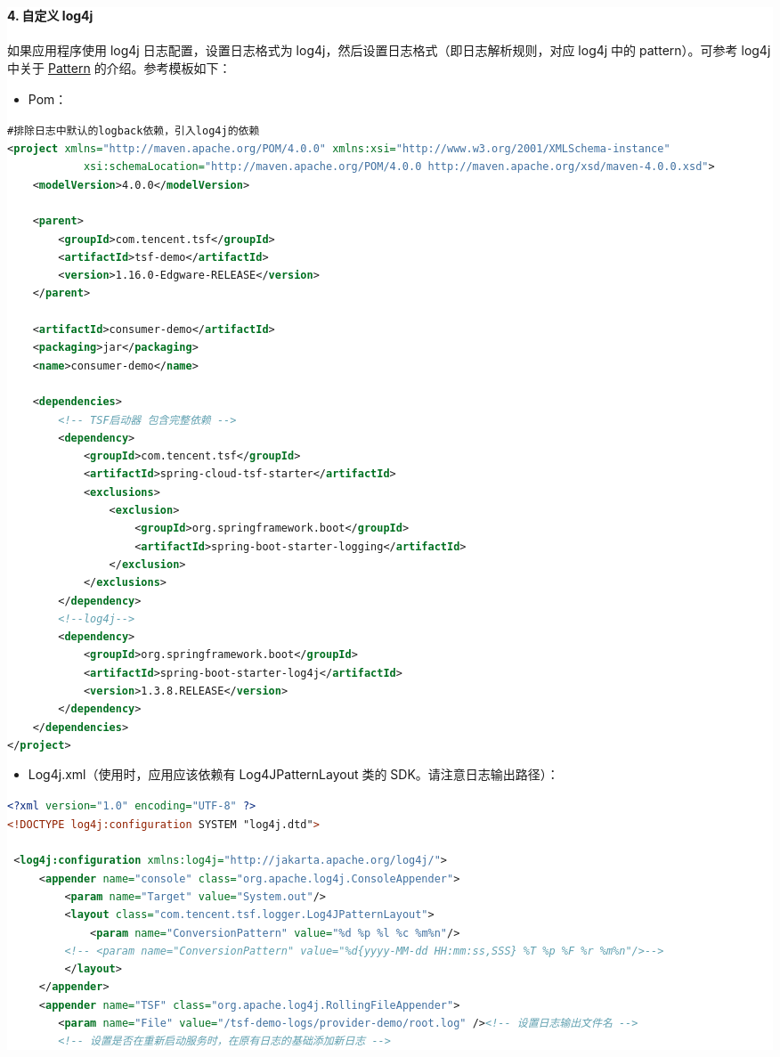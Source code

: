 
#### 4. 自定义 log4j

如果应用程序使用 log4j 日志配置，设置日志格式为 log4j，然后设置日志格式（即日志解析规则，对应 log4j 中的 pattern）。可参考 log4j 中关于 [Pattern](https://logback.qos.ch/manual/layouts.html) 的介绍。参考模板如下：

- Pom：

```xml
#排除日志中默认的logback依赖，引入log4j的依赖
<project xmlns="http://maven.apache.org/POM/4.0.0" xmlns:xsi="http://www.w3.org/2001/XMLSchema-instance"
			xsi:schemaLocation="http://maven.apache.org/POM/4.0.0 http://maven.apache.org/xsd/maven-4.0.0.xsd">
	<modelVersion>4.0.0</modelVersion>
		
	<parent>
		<groupId>com.tencent.tsf</groupId>
		<artifactId>tsf-demo</artifactId>
		<version>1.16.0-Edgware-RELEASE</version>
	</parent>
		
	<artifactId>consumer-demo</artifactId>
	<packaging>jar</packaging>
	<name>consumer-demo</name>
		
	<dependencies>
		<!-- TSF启动器 包含完整依赖 -->
		<dependency>
			<groupId>com.tencent.tsf</groupId>
			<artifactId>spring-cloud-tsf-starter</artifactId>
			<exclusions>
				<exclusion>
					<groupId>org.springframework.boot</groupId>
					<artifactId>spring-boot-starter-logging</artifactId>
				</exclusion>
			</exclusions>
		</dependency>
		<!--log4j-->
		<dependency>
			<groupId>org.springframework.boot</groupId>
			<artifactId>spring-boot-starter-log4j</artifactId>
			<version>1.3.8.RELEASE</version>
		</dependency>
	</dependencies>
</project>
```

- Log4j.xml（使用时，应用应该依赖有 Log4JPatternLayout 类的 SDK。请注意日志输出路径）：

```xml
<?xml version="1.0" encoding="UTF-8" ?>
<!DOCTYPE log4j:configuration SYSTEM "log4j.dtd">
		
 <log4j:configuration xmlns:log4j="http://jakarta.apache.org/log4j/">
	 <appender name="console" class="org.apache.log4j.ConsoleAppender">
		 <param name="Target" value="System.out"/>
		 <layout class="com.tencent.tsf.logger.Log4JPatternLayout">
			 <param name="ConversionPattern" value="%d %p %l %c %m%n"/>
		 <!-- <param name="ConversionPattern" value="%d{yyyy-MM-dd HH:mm:ss,SSS} %T %p %F %r %m%n"/>-->
		 </layout>
	 </appender>
	 <appender name="TSF" class="org.apache.log4j.RollingFileAppender">
		<param name="File" value="/tsf-demo-logs/provider-demo/root.log" /><!-- 设置日志输出文件名 -->
		<!-- 设置是否在重新启动服务时，在原有日志的基础添加新日志 -->
```